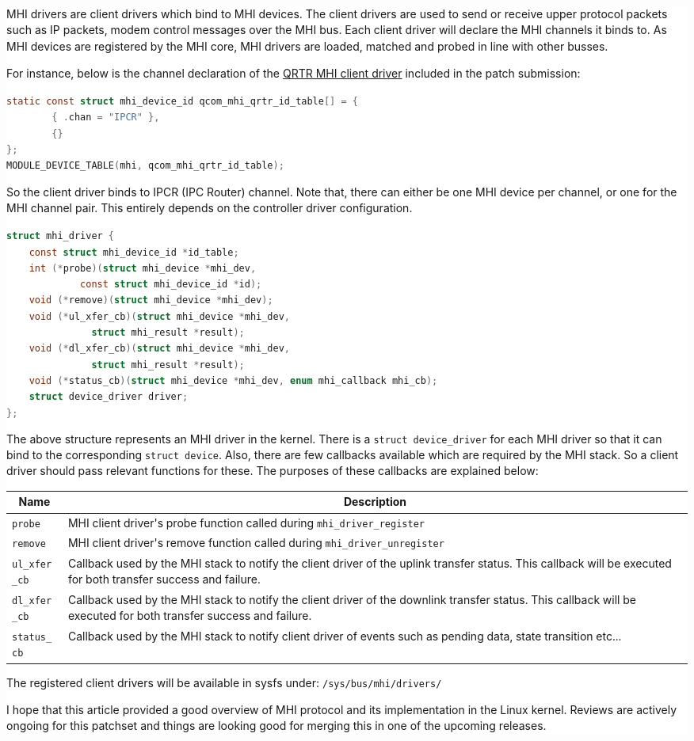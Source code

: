 MHI drivers are client drivers which bind to MHI devices. The client drivers are used to send or receive upper protocol packets such as IP packets, modem control messages over the MHI bus. Each client driver will declare the MHI channels it binds to. As MHI devices are registered by the MHI core, MHI drivers are loaded, matched and probed in line with other busses.

For instance, below is the channel declaration of the [QRTR MHI client driver](https://lkml.org/lkml/2020/1/31/316) included in the patch submission:

```c
static const struct mhi_device_id qcom_mhi_qrtr_id_table[] = {
        { .chan = "IPCR" },
        {}
};
MODULE_DEVICE_TABLE(mhi, qcom_mhi_qrtr_id_table);
```

So the client driver binds to IPCR (IPC Router) channel. Note that, there can either be one MHI device per channel, or one for the MHI channel pair. This entirely depends on the controller driver configuration.

```c
struct mhi_driver {
    const struct mhi_device_id *id_table;
    int (*probe)(struct mhi_device *mhi_dev,
             const struct mhi_device_id *id);
    void (*remove)(struct mhi_device *mhi_dev);
    void (*ul_xfer_cb)(struct mhi_device *mhi_dev,
               struct mhi_result *result);
    void (*dl_xfer_cb)(struct mhi_device *mhi_dev,
               struct mhi_result *result);
    void (*status_cb)(struct mhi_device *mhi_dev, enum mhi_callback mhi_cb);
    struct device_driver driver;
};
```

The above structure represents an MHI driver in the kernel. There is a `struct device_driver` for each MHI driver so that it can bind to the corresponding `struct device`. Also, there are few callbacks available which are required by the MHI stack. So a client driver should pass relevant functions for these. The purposes of these callbacks are explained below:

| Name | Description |
| ---- | ----------- |
| `probe`      | MHI client driver's probe function called during `mhi_driver_register` |
| `remove`     | MHI client driver's remove function called during `mhi_driver_unregister` |
| `ul_xfer_cb` | Callback used by the MHI stack to notify the client driver of the uplink transfer status. This callback will be executed for both transfer success and failure. |
| `dl_xfer_cb` | Callback used by the MHI stack to notify the client driver of the downlink transfer status. This callback will be executed for both transfer success and failure. |
| `status_cb`  | Callback used by the MHI stack to notify client driver of events such as pending data, state transition etc... |

The registered client drivers will be available in sysfs under: `/sys/bus/mhi/drivers/`

I hope that this article provided a good overview of MHI protocol and its implementation in the Linux kernel. Reviews are actively ongoing for this patchset and things are looking good for merging this in one of the upcoming releases.
